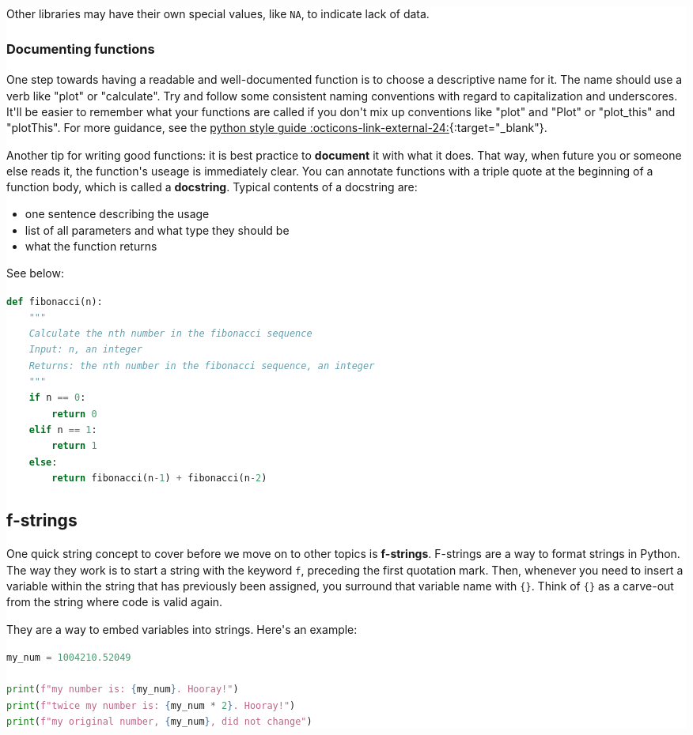 Other libraries may have their own special values, like `NA`, to indicate lack of data.

### Documenting functions

One step towards having a readable and well-documented function is to choose a descriptive name for it. The name should use a verb like "plot" or "calculate". Try and follow some consistent naming conventions with regard to capitalization and underscores. It'll be easier to remember what your functions are called if you don't mix up conventions like "plot" and "Plot" or "plot_this" and "plotThis". For more guidance, see the [python style guide :octicons-link-external-24:](https://peps.python.org/pep-0008/#naming-conventions){:target="_blank"}.

Another tip for writing good functions: it is best practice to **document** it with what it does. That way, when future you or someone else reads it, the function's useage is immediately clear. You can annotate functions with a triple quote at the beginning of a function body, which is called a **docstring**. Typical contents of a docstring are:

* one sentence describing the usage
* list of all parameters and what type they should be
* what the function returns

See below:

```python
def fibonacci(n):
    """
    Calculate the nth number in the fibonacci sequence
    Input: n, an integer
    Returns: the nth number in the fibonacci sequence, an integer
    """
    if n == 0:
        return 0
    elif n == 1:
        return 1
    else:
        return fibonacci(n-1) + fibonacci(n-2)
```

## f-strings

One quick string concept to cover before we move on to other topics is **f-strings**. F-strings are a way to format strings in Python. The way they work is to start a string with the keyword `f`, preceding the first quotation mark. Then, whenever you need to insert a variable within the string that has previously been assigned, you surround that variable name with `{}`. Think of `{}` as a carve-out from the string where code is valid again.

They are a way to embed variables into strings. Here's an example:


```python
my_num = 1004210.52049

print(f"my number is: {my_num}. Hooray!")
print(f"twice my number is: {my_num * 2}. Hooray!")
print(f"my original number, {my_num}, did not change")
```
